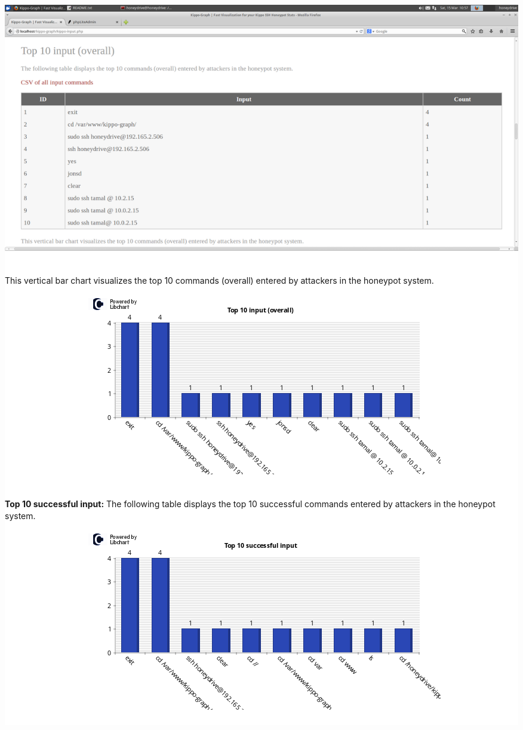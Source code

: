 <div style="text-align:center"><img src="/images/honeydrive/25.png" /></div><br>

This vertical bar chart visualizes the top 10 commands (overall) entered by attackers in the honeypot system.

<div style="text-align:center"><img src="/images/honeydrive/26.png" /></div><br>

**Top 10 successful input:**
The following table displays the top 10 successful commands entered by attackers in the honeypot system.

<div style="text-align:center"><img src="/images/honeydrive/27.png" /></div><br>

